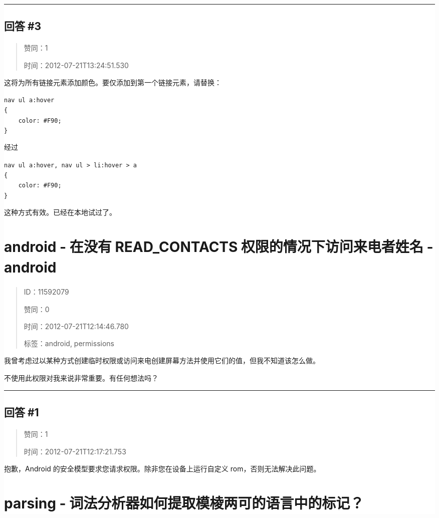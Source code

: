 * * *

## 回答 #3

> 赞同：1
> 
> 时间：2012-07-21T13:24:51.530

这将为所有链接元素添加颜色。要仅添加到第一个链接元素，请替换：

```
nav ul a:hover 
{ 
    color: #F90; 
} 
```

经过

```
nav ul a:hover, nav ul > li:hover > a 
{ 
    color: #F90; 
} 
```

这种方式有效。已经在本地试过了。

# android - 在没有 READ_CONTACTS 权限的情况下访问来电者姓名 - android

> ID：11592079
> 
> 赞同：0
> 
> 时间：2012-07-21T12:14:46.780
> 
> 标签：android, permissions

我曾考虑过以某种方式创建临时权限或访问来电创建屏幕方法并使用它们的值，但我不知道该怎么做。

不使用此权限对我来说非常重要。有任何想法吗？

* * *

## 回答 #1

> 赞同：1
> 
> 时间：2012-07-21T12:17:21.753

抱歉，Android 的安全模型要求您请求权限。除非您在设备上运行自定义 rom，否则无法解决此问题。

# parsing - 词法分析器如何提取模棱两可的语言中的标记？

